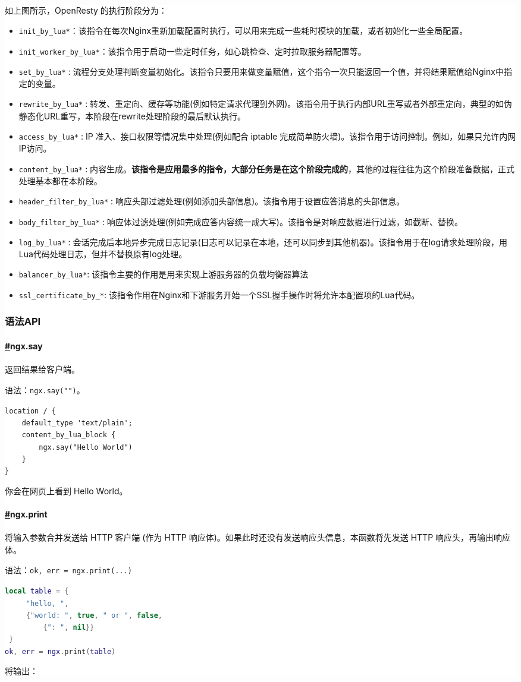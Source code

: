 如上图所示，OpenResty 的执行阶段分为：

- `init_by_lua*`：该指令在每次Nginx重新加载配置时执行，可以用来完成一些耗时模块的加载，或者初始化一些全局配置。
- `init_worker_by_lua*`：该指令用于启动一些定时任务，如心跳检查、定时拉取服务器配置等。
- `set_by_lua*` : 流程分支处理判断变量初始化。该指令只要用来做变量赋值，这个指令一次只能返回一个值，并将结果赋值给Nginx中指定的变量。
- `rewrite_by_lua*` : 转发、重定向、缓存等功能(例如特定请求代理到外网)。该指令用于执行内部URL重写或者外部重定向，典型的如伪静态化URL重写，本阶段在rewrite处理阶段的最后默认执行。
- `access_by_lua*` : IP 准入、接口权限等情况集中处理(例如配合 iptable 完成简单防火墙)。该指令用于访问控制。例如，如果只允许内网IP访问。
- `content_by_lua*` : 内容生成。**该指令是应用最多的指令，大部分任务是在这个阶段完成的**，其他的过程往往为这个阶段准备数据，正式处理基本都在本阶段。
- `header_filter_by_lua*` : 响应头部过滤处理(例如添加头部信息)。该指令用于设置应答消息的头部信息。
- `body_filter_by_lua*` : 响应体过滤处理(例如完成应答内容统一成大写)。该指令是对响应数据进行过滤，如截断、替换。
- `log_by_lua*` : 会话完成后本地异步完成日志记录(日志可以记录在本地，还可以同步到其他机器)。该指令用于在log请求处理阶段，用Lua代码处理日志，但并不替换原有log处理。

- `balancer_by_lua*`: 该指令主要的作用是用来实现上游服务器的负载均衡器算法
- `ssl_certificate_by_*`: 该指令作用在Nginx和下游服务开始一个SSL握手操作时将允许本配置项的Lua代码。





### 语法API

#### [#](https://frxcat.fun/middleware/Nginx/Nginx_Lua_Expansion_module/#ngx-say)ngx.say

返回结果给客户端。

语法：`ngx.say("")`。

```nginx
location / {
    default_type 'text/plain';
    content_by_lua_block {
        ngx.say("Hello World")
    }
}
```

你会在网页上看到 Hello World。



#### [#](https://frxcat.fun/middleware/Nginx/Nginx_Lua_Expansion_module/#ngx-print)ngx.print

将输入参数合并发送给 HTTP 客户端 (作为 HTTP 响应体)。如果此时还没有发送响应头信息，本函数将先发送 HTTP 响应头，再输出响应体。

语法：`ok, err = ngx.print(...)`

```lua
local table = {
     "hello, ",
     {"world: ", true, " or ", false,
         {": ", nil}}
 }
ok, err = ngx.print(table)
```

将输出：
